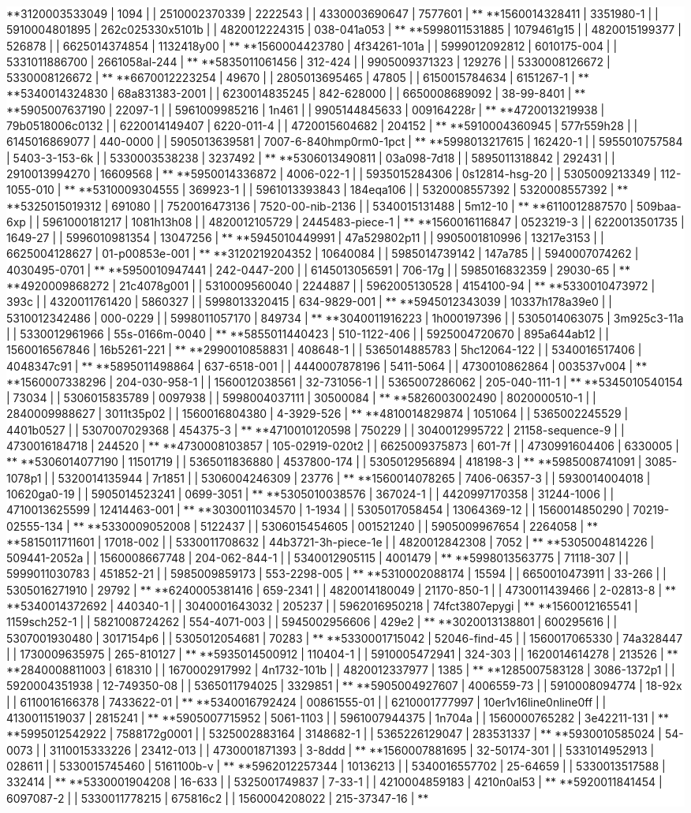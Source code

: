 **3120003533049 | 1094 |  | 2510002370339 | 2222543 |  | 4330003690647 | 7577601 | **    **1560014328411 | 3351980-1 |  | 5910004801895 | 262c025330x5101b |  | 4820012224315 | 038-041a053 | **    **5998011531885 | 1079461g15 |  | 4820015199377 | 526878 |  | 6625014374854 | 1132418y00 | **    **1560004423780 | 4f34261-101a |  | 5999012092812 | 6010175-004 |  | 5331011886700 | 2661058al-244 | **    **5835011061456 | 312-424 |  | 9905009371323 | 129276 |  | 5330008126672 | 5330008126672 | **    **6670012223254 | 49670 |  | 2805013695465 | 47805 |  | 6150015784634 | 6151267-1 | **
**5340014324830 | 68a831383-2001 |  | 6230014835245 | 842-628000 |  | 6650008689092 | 38-99-8401 | **    **5905007637190 | 22097-1 |  | 5961009985216 | 1n461 |  | 9905144845633 | 009164228r | **    **4720013219938 | 79b0518006c0132 |  | 6220014149407 | 6220-011-4 |  | 4720015604682 | 204152 | **    **5910004360945 | 577r559h28 |  | 6145016869077 | 440-0000 |  | 5905013639581 | 7007-6-840hmp0rm0-1pct | **    **5998013217615 | 162420-1 |  | 5955010757584 | 5403-3-153-6k |  | 5330003538238 | 3237492 | **    **5306013490811 | 03a098-7d18 |  | 5895011318842 | 292431 |  | 2910013994270 | 16609568 | **
**5950014336872 | 4006-022-1 |  | 5935015284306 | 0s12814-hsg-20 |  | 5305009213349 | 112-1055-010 | **    **5310009304555 | 369923-1 |  | 5961013393843 | 184eqa106 |  | 5320008557392 | 5320008557392 | **    **5325015019312 | 691080 |  | 7520016473136 | 7520-00-nib-2136 |  | 5340015131488 | 5m12-10 | **    **6110012887570 | 509baa-6xp |  | 5961000181217 | 1081h13h08 |  | 4820012105729 | 2445483-piece-1 | **    **1560016116847 | 0523219-3 |  | 6220013501735 | 1649-27 |  | 5996010981354 | 13047256 | **    **5945010449991 | 47a529802p11 |  | 9905001810996 | 13217e3153 |  | 6625004128627 | 01-p00853e-001 | **
**3120219204352 | 10640084 |  | 5985014739142 | 147a785 |  | 5940007074262 | 4030495-0701 | **    **5950010947441 | 242-0447-200 |  | 6145013056591 | 706-17g |  | 5985016832359 | 29030-65 | **    **4920009868272 | 21c4078g001 |  | 5310009560040 | 2244887 |  | 5962005130528 | 4154100-94 | **    **5330010473972 | 393c |  | 4320011761420 | 5860327 |  | 5998013320415 | 634-9829-001 | **    **5945012343039 | 10337h178a39e0 |  | 5310012342486 | 000-0229 |  | 5998011057170 | 849734 | **    **3040011916223 | 1h000197396 |  | 5305014063075 | 3m925c3-11a |  | 5330012961966 | 55s-0166m-0040 | **
**5855011440423 | 510-1122-406 |  | 5925004720670 | 895a644ab12 |  | 1560016567846 | 16b5261-221 | **    **2990010858831 | 408648-1 |  | 5365014885783 | 5hc12064-122 |  | 5340016517406 | 4048347c91 | **    **5895011498864 | 637-6518-001 |  | 4440007878196 | 5411-5064 |  | 4730010862864 | 003537v004 | **    **1560007338296 | 204-030-958-1 |  | 1560012038561 | 32-731056-1 |  | 5365007286062 | 205-040-111-1 | **    **5345010540154 | 73034 |  | 5306015835789 | 0097938 |  | 5998004037111 | 30500084 | **    **5826003002490 | 8020000510-1 |  | 2840009988627 | 3011t35p02 |  | 1560016804380 | 4-3929-526 | **
**4810014829874 | 1051064 |  | 5365002245529 | 4401b0527 |  | 5307007029368 | 454375-3 | **    **4710010120598 | 750229 |  | 3040012995722 | 21158-sequence-9 |  | 4730016184718 | 244520 | **    **4730008103857 | 105-02919-020t2 |  | 6625009375873 | 601-7f |  | 4730991604406 | 6330005 | **    **5306014077190 | 11501719 |  | 5365011836880 | 4537800-174 |  | 5305012956894 | 418198-3 | **    **5985008741091 | 3085-1078p1 |  | 5320014135944 | 7r1851 |  | 5306004246309 | 23776 | **    **1560014078265 | 7406-06357-3 |  | 5930014004018 | 10620ga0-19 |  | 5905014523241 | 0699-3051 | **
**5305010038576 | 367024-1 |  | 4420997170358 | 31244-1006 |  | 4710013625599 | 12414463-001 | **    **3030011034570 | 1-1934 |  | 5305017058454 | 13064369-12 |  | 1560014850290 | 70219-02555-134 | **    **5330009052008 | 5122437 |  | 5306015454605 | 001521240 |  | 5905009967654 | 2264058 | **    **5815011711601 | 17018-002 |  | 5330011708632 | 44b3721-3h-piece-1e |  | 4820012842308 | 7052 | **    **5305004814226 | 509441-2052a |  | 1560008667748 | 204-062-844-1 |  | 5340012905115 | 4001479 | **    **5998013563775 | 71118-307 |  | 5999011030783 | 451852-21 |  | 5985009859173 | 553-2298-005 | **
**5310002088174 | 15594 |  | 6650010473911 | 33-266 |  | 5305016271910 | 29792 | **    **6240005381416 | 659-2341 |  | 4820014180049 | 21170-850-1 |  | 4730011439466 | 2-02813-8 | **    **5340014372692 | 440340-1 |  | 3040001643032 | 205237 |  | 5962016950218 | 74fct3807epygi | **    **1560012165541 | 1159sch252-1 |  | 5821008724262 | 554-4071-003 |  | 5945002956606 | 429e2 | **    **3020013138801 | 600295616 |  | 5307001930480 | 3017154p6 |  | 5305012054681 | 70283 | **    **5330001715042 | 52046-find-45 |  | 1560017065330 | 74a328447 |  | 1730009635975 | 265-810127 | **
**5935014500912 | 110404-1 |  | 5910005472941 | 324-303 |  | 1620014614278 | 213526 | **    **2840008811003 | 618310 |  | 1670002917992 | 4n1732-101b |  | 4820012337977 | 1385 | **    **1285007583128 | 3086-1372p1 |  | 5920004351938 | 12-749350-08 |  | 5365011794025 | 3329851 | **    **5905004927607 | 4006559-73 |  | 5910008094774 | 18-92x |  | 6110016166378 | 7433622-01 | **    **5340016792424 | 00861555-01 |  | 6210001777997 | 10er1v16line0nline0ff |  | 4130011519037 | 2815241 | **    **5905007715952 | 5061-1103 |  | 5961007944375 | 1n704a |  | 1560000765282 | 3e42211-131 | **
**5995012542922 | 7588172g0001 |  | 5325002883164 | 3148682-1 |  | 5365226129047 | 283531337 | **    **5930010585024 | 54-0073 |  | 3110015333226 | 23412-013 |  | 4730001871393 | 3-8ddd | **    **1560007881695 | 32-50174-301 |  | 5331014952913 | 028611 |  | 5330015745460 | 5161100b-v | **    **5962012257344 | 10136213 |  | 5340016557702 | 25-64659 |  | 5330013517588 | 332414 | **    **5330001904208 | 16-633 |  | 5325001749837 | 7-33-1 |  | 4210004859183 | 4210n0al53 | **    **5920011841454 | 6097087-2 |  | 5330011778215 | 675816c2 |  | 1560004208022 | 215-37347-16 | **
